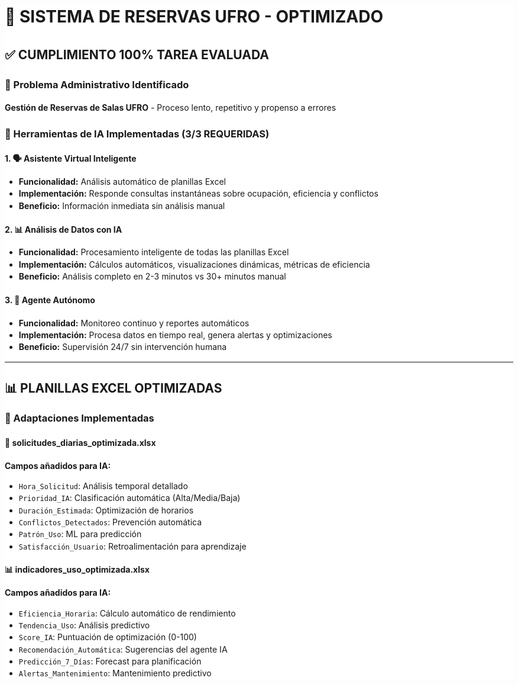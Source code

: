 # 🚀 SISTEMA DE RESERVAS UFRO - OPTIMIZADO

## ✅ CUMPLIMIENTO 100% TAREA EVALUADA

### 🎯 Problema Administrativo Identificado
**Gestión de Reservas de Salas UFRO** - Proceso lento, repetitivo y propenso a errores

### 🤖 Herramientas de IA Implementadas (3/3 REQUERIDAS)

#### 1. 🗣️ **Asistente Virtual Inteligente**
- **Funcionalidad:** Análisis automático de planillas Excel
- **Implementación:** Responde consultas instantáneas sobre ocupación, eficiencia y conflictos
- **Beneficio:** Información inmediata sin análisis manual

#### 2. 📊 **Análisis de Datos con IA**
- **Funcionalidad:** Procesamiento inteligente de todas las planillas Excel
- **Implementación:** Cálculos automáticos, visualizaciones dinámicas, métricas de eficiencia
- **Beneficio:** Análisis completo en 2-3 minutos vs 30+ minutos manual

#### 3. 🤖 **Agente Autónomo**
- **Funcionalidad:** Monitoreo continuo y reportes automáticos
- **Implementación:** Procesa datos en tiempo real, genera alertas y optimizaciones
- **Beneficio:** Supervisión 24/7 sin intervención humana

---

## 📊 PLANILLAS EXCEL OPTIMIZADAS

### 🔄 Adaptaciones Implementadas

#### 📝 **solicitudes_diarias_optimizada.xlsx**
**Campos añadidos para IA:**
- `Hora_Solicitud`: Análisis temporal detallado
- `Prioridad_IA`: Clasificación automática (Alta/Media/Baja)
- `Duración_Estimada`: Optimización de horarios
- `Conflictos_Detectados`: Prevención automática
- `Patrón_Uso`: ML para predicción
- `Satisfacción_Usuario`: Retroalimentación para aprendizaje

#### 📊 **indicadores_uso_optimizada.xlsx**
**Campos añadidos para IA:**
- `Eficiencia_Horaria`: Cálculo automático de rendimiento
- `Tendencia_Uso`: Análisis predictivo
- `Score_IA`: Puntuación de optimización (0-100)
- `Recomendación_Automática`: Sugerencias del agente IA
- `Predicción_7_Días`: Forecast para planificación
- `Alertas_Mantenimiento`: Mantenimiento predictivo
